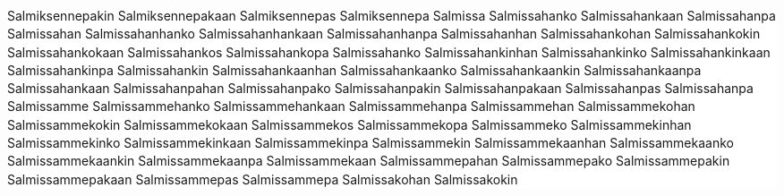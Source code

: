 Salmiksennepakin
Salmiksennepakaan
Salmiksennepas
Salmiksennepa
Salmissa
Salmissahanko
Salmissahankaan
Salmissahanpa
Salmissahan
Salmissahanhanko
Salmissahanhankaan
Salmissahanhanpa
Salmissahanhan
Salmissahankohan
Salmissahankokin
Salmissahankokaan
Salmissahankos
Salmissahankopa
Salmissahanko
Salmissahankinhan
Salmissahankinko
Salmissahankinkaan
Salmissahankinpa
Salmissahankin
Salmissahankaanhan
Salmissahankaanko
Salmissahankaankin
Salmissahankaanpa
Salmissahankaan
Salmissahanpahan
Salmissahanpako
Salmissahanpakin
Salmissahanpakaan
Salmissahanpas
Salmissahanpa
Salmissamme
Salmissammehanko
Salmissammehankaan
Salmissammehanpa
Salmissammehan
Salmissammekohan
Salmissammekokin
Salmissammekokaan
Salmissammekos
Salmissammekopa
Salmissammeko
Salmissammekinhan
Salmissammekinko
Salmissammekinkaan
Salmissammekinpa
Salmissammekin
Salmissammekaanhan
Salmissammekaanko
Salmissammekaankin
Salmissammekaanpa
Salmissammekaan
Salmissammepahan
Salmissammepako
Salmissammepakin
Salmissammepakaan
Salmissammepas
Salmissammepa
Salmissakohan
Salmissakokin